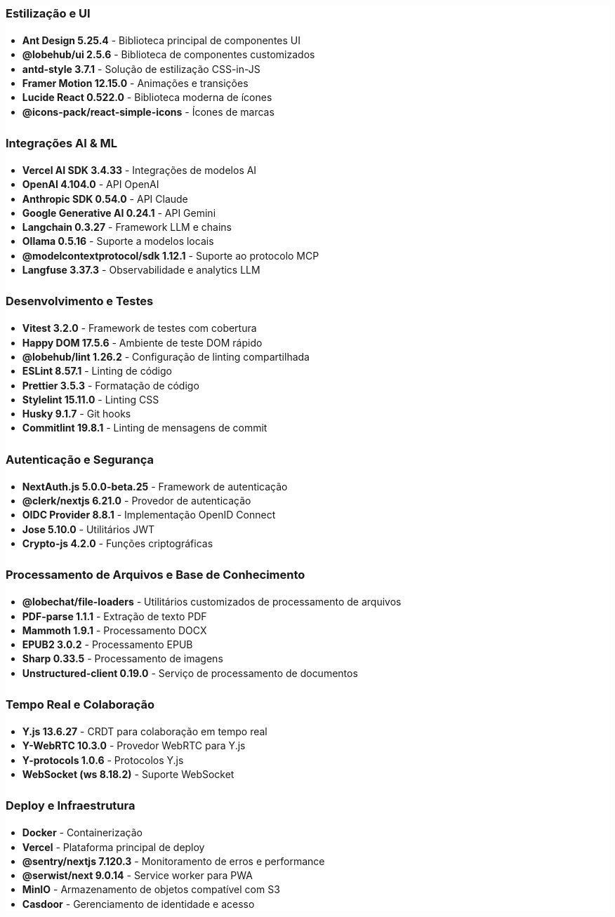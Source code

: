 ### Estilização e UI
- **Ant Design 5.25.4** - Biblioteca principal de componentes UI
- **@lobehub/ui 2.5.6** - Biblioteca de componentes customizados
- **antd-style 3.7.1** - Solução de estilização CSS-in-JS
- **Framer Motion 12.15.0** - Animações e transições
- **Lucide React 0.522.0** - Biblioteca moderna de ícones
- **@icons-pack/react-simple-icons** - Ícones de marcas

### Integrações AI & ML
- **Vercel AI SDK 3.4.33** - Integrações de modelos AI
- **OpenAI 4.104.0** - API OpenAI
- **Anthropic SDK 0.54.0** - API Claude
- **Google Generative AI 0.24.1** - API Gemini
- **Langchain 0.3.27** - Framework LLM e chains
- **Ollama 0.5.16** - Suporte a modelos locais
- **@modelcontextprotocol/sdk 1.12.1** - Suporte ao protocolo MCP
- **Langfuse 3.37.3** - Observabilidade e analytics LLM

### Desenvolvimento e Testes
- **Vitest 3.2.0** - Framework de testes com cobertura
- **Happy DOM 17.5.6** - Ambiente de teste DOM rápido
- **@lobehub/lint 1.26.2** - Configuração de linting compartilhada
- **ESLint 8.57.1** - Linting de código
- **Prettier 3.5.3** - Formatação de código
- **Stylelint 15.11.0** - Linting CSS
- **Husky 9.1.7** - Git hooks
- **Commitlint 19.8.1** - Linting de mensagens de commit

### Autenticação e Segurança
- **NextAuth.js 5.0.0-beta.25** - Framework de autenticação
- **@clerk/nextjs 6.21.0** - Provedor de autenticação
- **OIDC Provider 8.8.1** - Implementação OpenID Connect
- **Jose 5.10.0** - Utilitários JWT
- **Crypto-js 4.2.0** - Funções criptográficas

### Processamento de Arquivos e Base de Conhecimento
- **@lobechat/file-loaders** - Utilitários customizados de processamento de arquivos
- **PDF-parse 1.1.1** - Extração de texto PDF
- **Mammoth 1.9.1** - Processamento DOCX
- **EPUB2 3.0.2** - Processamento EPUB
- **Sharp 0.33.5** - Processamento de imagens
- **Unstructured-client 0.19.0** - Serviço de processamento de documentos

### Tempo Real e Colaboração
- **Y.js 13.6.27** - CRDT para colaboração em tempo real
- **Y-WebRTC 10.3.0** - Provedor WebRTC para Y.js
- **Y-protocols 1.0.6** - Protocolos Y.js
- **WebSocket (ws 8.18.2)** - Suporte WebSocket

### Deploy e Infraestrutura
- **Docker** - Containerização
- **Vercel** - Plataforma principal de deploy
- **@sentry/nextjs 7.120.3** - Monitoramento de erros e performance
- **@serwist/next 9.0.14** - Service worker para PWA
- **MinIO** - Armazenamento de objetos compatível com S3
- **Casdoor** - Gerenciamento de identidade e acesso
